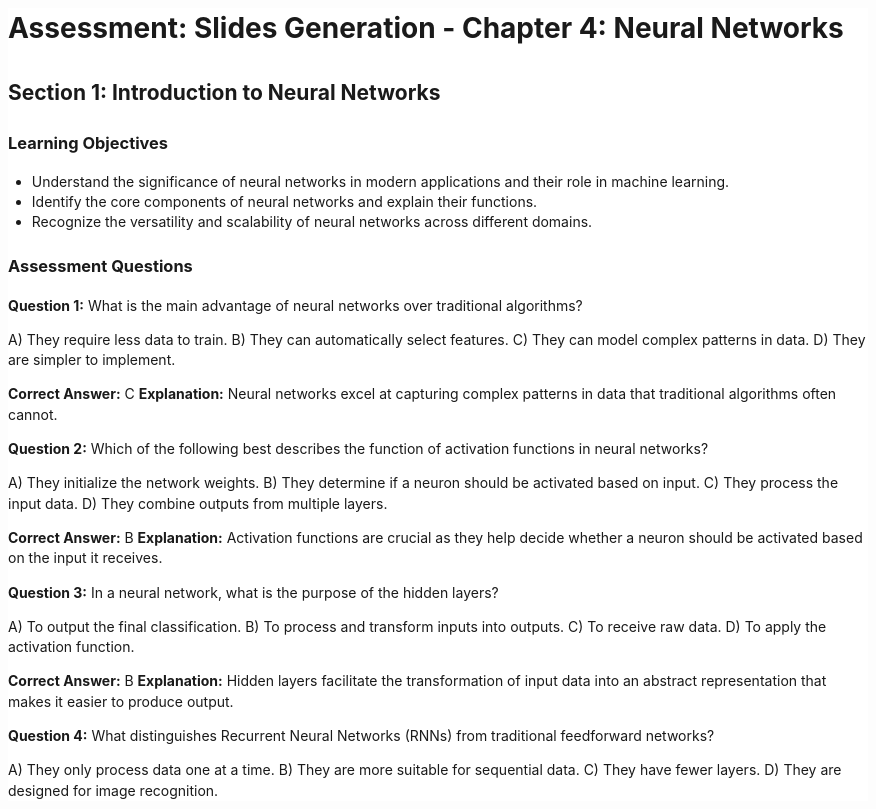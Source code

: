 # Assessment: Slides Generation - Chapter 4: Neural Networks

## Section 1: Introduction to Neural Networks

### Learning Objectives
- Understand the significance of neural networks in modern applications and their role in machine learning.
- Identify the core components of neural networks and explain their functions.
- Recognize the versatility and scalability of neural networks across different domains.

### Assessment Questions

**Question 1:** What is the main advantage of neural networks over traditional algorithms?

  A) They require less data to train.
  B) They can automatically select features.
  C) They can model complex patterns in data.
  D) They are simpler to implement.

**Correct Answer:** C
**Explanation:** Neural networks excel at capturing complex patterns in data that traditional algorithms often cannot.

**Question 2:** Which of the following best describes the function of activation functions in neural networks?

  A) They initialize the network weights.
  B) They determine if a neuron should be activated based on input.
  C) They process the input data.
  D) They combine outputs from multiple layers.

**Correct Answer:** B
**Explanation:** Activation functions are crucial as they help decide whether a neuron should be activated based on the input it receives.

**Question 3:** In a neural network, what is the purpose of the hidden layers?

  A) To output the final classification.
  B) To process and transform inputs into outputs.
  C) To receive raw data.
  D) To apply the activation function.

**Correct Answer:** B
**Explanation:** Hidden layers facilitate the transformation of input data into an abstract representation that makes it easier to produce output.

**Question 4:** What distinguishes Recurrent Neural Networks (RNNs) from traditional feedforward networks?

  A) They only process data one at a time.
  B) They are more suitable for sequential data.
  C) They have fewer layers.
  D) They are designed for image recognition.
